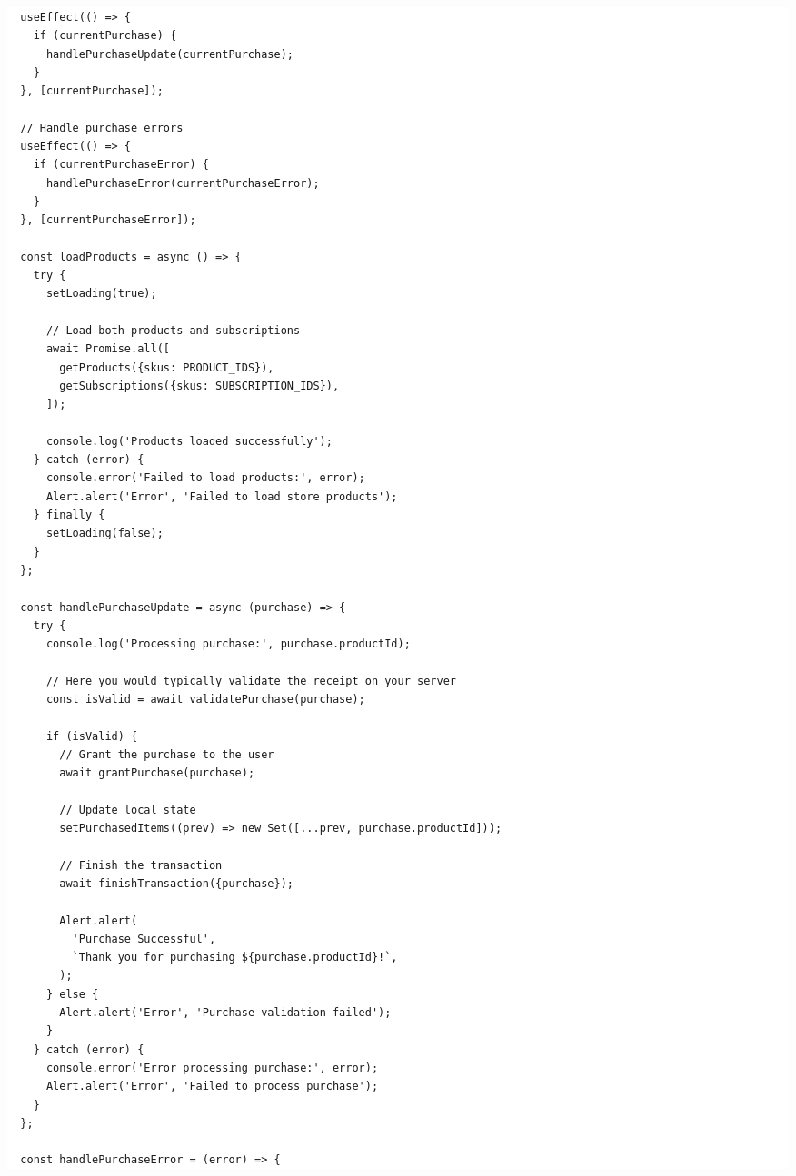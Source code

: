 ```tsx
  useEffect(() => {
    if (currentPurchase) {
      handlePurchaseUpdate(currentPurchase);
    }
  }, [currentPurchase]);

  // Handle purchase errors
  useEffect(() => {
    if (currentPurchaseError) {
      handlePurchaseError(currentPurchaseError);
    }
  }, [currentPurchaseError]);

  const loadProducts = async () => {
    try {
      setLoading(true);

      // Load both products and subscriptions
      await Promise.all([
        getProducts({skus: PRODUCT_IDS}),
        getSubscriptions({skus: SUBSCRIPTION_IDS}),
      ]);

      console.log('Products loaded successfully');
    } catch (error) {
      console.error('Failed to load products:', error);
      Alert.alert('Error', 'Failed to load store products');
    } finally {
      setLoading(false);
    }
  };

  const handlePurchaseUpdate = async (purchase) => {
    try {
      console.log('Processing purchase:', purchase.productId);

      // Here you would typically validate the receipt on your server
      const isValid = await validatePurchase(purchase);

      if (isValid) {
        // Grant the purchase to the user
        await grantPurchase(purchase);

        // Update local state
        setPurchasedItems((prev) => new Set([...prev, purchase.productId]));

        // Finish the transaction
        await finishTransaction({purchase});

        Alert.alert(
          'Purchase Successful',
          `Thank you for purchasing ${purchase.productId}!`,
        );
      } else {
        Alert.alert('Error', 'Purchase validation failed');
      }
    } catch (error) {
      console.error('Error processing purchase:', error);
      Alert.alert('Error', 'Failed to process purchase');
    }
  };

  const handlePurchaseError = (error) => {
```
